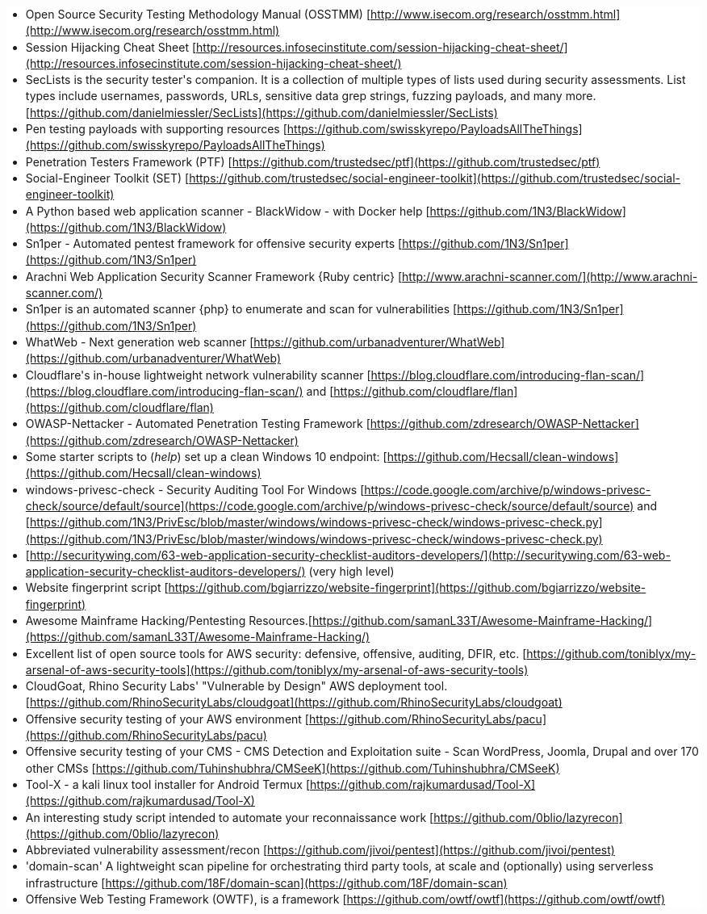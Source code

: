 * Open Source Security Testing Methodology Manual (OSSTMM) [http://www.isecom.org/research/osstmm.html](http://www.isecom.org/research/osstmm.html)  
* Session Hijacking Cheat Sheet [http://resources.infosecinstitute.com/session-hijacking-cheat-sheet/](http://resources.infosecinstitute.com/session-hijacking-cheat-sheet/)  
* SecLists is the security tester's companion. It is a collection of multiple types of lists used during security assessments. List types include usernames, passwords, URLs, sensitive data grep strings, fuzzing payloads, and many more. [https://github.com/danielmiessler/SecLists](https://github.com/danielmiessler/SecLists)  
* Pen testing payloads with supporting resources [https://github.com/swisskyrepo/PayloadsAllTheThings](https://github.com/swisskyrepo/PayloadsAllTheThings)  
* Penetration Testers Framework (PTF) [https://github.com/trustedsec/ptf](https://github.com/trustedsec/ptf)  
* Social-Engineer Toolkit (SET) [https://github.com/trustedsec/social-engineer-toolkit](https://github.com/trustedsec/social-engineer-toolkit)  
* A Python based web application scanner - BlackWidow - with Docker help [https://github.com/1N3/BlackWidow](https://github.com/1N3/BlackWidow)  
* Sn1per - Automated pentest framework for offensive security experts [https://github.com/1N3/Sn1per](https://github.com/1N3/Sn1per)  
* Arachni Web Application Security Scanner Framework {Ruby centric} [http://www.arachni-scanner.com/](http://www.arachni-scanner.com/)  
* Sn1per is an automated scanner {php} to enumerate and scan for vulnerabilities [https://github.com/1N3/Sn1per](https://github.com/1N3/Sn1per)  
* WhatWeb - Next generation web scanner [https://github.com/urbanadventurer/WhatWeb](https://github.com/urbanadventurer/WhatWeb)  
* Cloudflare's in-house lightweight network vulnerability scanner [https://blog.cloudflare.com/introducing-flan-scan/](https://blog.cloudflare.com/introducing-flan-scan/) and [https://github.com/cloudflare/flan](https://github.com/cloudflare/flan)  
* OWASP-Nettacker - Automated Penetration Testing Framework [https://github.com/zdresearch/OWASP-Nettacker](https://github.com/zdresearch/OWASP-Nettacker)  
* Some starter scripts to (*help*) set up a clean Windows 10 endpoint: [https://github.com/Hecsall/clean-windows](https://github.com/Hecsall/clean-windows)  
* windows-privesc-check - Security Auditing Tool For Windows [https://code.google.com/archive/p/windows-privesc-check/source/default/source](https://code.google.com/archive/p/windows-privesc-check/source/default/source) and [https://github.com/1N3/PrivEsc/blob/master/windows/windows-privesc-check/windows-privesc-check.py](https://github.com/1N3/PrivEsc/blob/master/windows/windows-privesc-check/windows-privesc-check.py)  
* [http://securitywing.com/63-web-application-security-checklist-auditors-developers/](http://securitywing.com/63-web-application-security-checklist-auditors-developers/) (very high level)  
* Website fingerprint script [https://github.com/bgiarrizzo/website-fingerprint](https://github.com/bgiarrizzo/website-fingerprint)  
* Awesome Mainframe Hacking/Pentesting Resources.[https://github.com/samanL33T/Awesome-Mainframe-Hacking/](https://github.com/samanL33T/Awesome-Mainframe-Hacking/)  
* Excellent list of open source tools for AWS security: defensive, offensive, auditing, DFIR, etc. [https://github.com/toniblyx/my-arsenal-of-aws-security-tools](https://github.com/toniblyx/my-arsenal-of-aws-security-tools)  
* CloudGoat, Rhino Security Labs' "Vulnerable by Design" AWS deployment tool. [https://github.com/RhinoSecurityLabs/cloudgoat](https://github.com/RhinoSecurityLabs/cloudgoat)  
 * Offensive security testing of your AWS environment [https://github.com/RhinoSecurityLabs/pacu](https://github.com/RhinoSecurityLabs/pacu)  
 * Offensive security testing of your CMS - CMS Detection and Exploitation suite - Scan WordPress, Joomla, Drupal and over 170 other CMSs [https://github.com/Tuhinshubhra/CMSeeK](https://github.com/Tuhinshubhra/CMSeeK)  
 * Tool-X - a kali linux tool installer for Android Termux [https://github.com/rajkumardusad/Tool-X](https://github.com/rajkumardusad/Tool-X)  
 * An interesting study script intended to automate your reconnaissance work [https://github.com/0blio/lazyrecon](https://github.com/0blio/lazyrecon)   
 * Abbreviated vulnerability assessment/recon [https://github.com/jivoi/pentest](https://github.com/jivoi/pentest)  
* 'domain-scan' A lightweight scan pipeline for orchestrating third party tools, at scale and (optionally) using serverless infrastructure [https://github.com/18F/domain-scan](https://github.com/18F/domain-scan)  
* Offensive Web Testing Framework (OWTF), is a framework [https://github.com/owtf/owtf](https://github.com/owtf/owtf)  